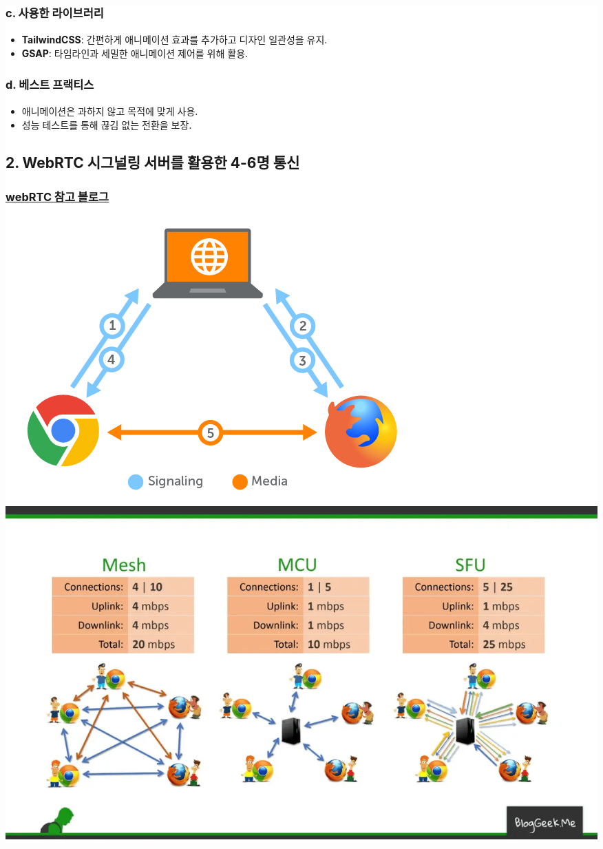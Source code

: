 ### c. 사용한 라이브러리
- **TailwindCSS**: 간편하게 애니메이션 효과를 추가하고 디자인 일관성을 유지.
- **GSAP**: 타임라인과 세밀한 애니메이션 제어를 위해 활용.

### d. 베스트 프랙티스
- 애니메이션은 과하지 않고 목적에 맞게 사용.
- 성능 테스트를 통해 끊김 없는 전환을 보장.

## 2. WebRTC 시그널링 서버를 활용한 4-6명 통신
### [webRTC 참고 블로그](https://velog.io/@jsb100800/%EA%B0%9C%EB%B0%9C-WebRTC-SpringBoot-Vue.js%EB%A5%BC-%ED%99%9C%EC%9A%A9%ED%95%9C-Group-Video-Call)

![webRTC1](./images/webRTC1.png)
![webRTC2](./images/webRTC2.png)
